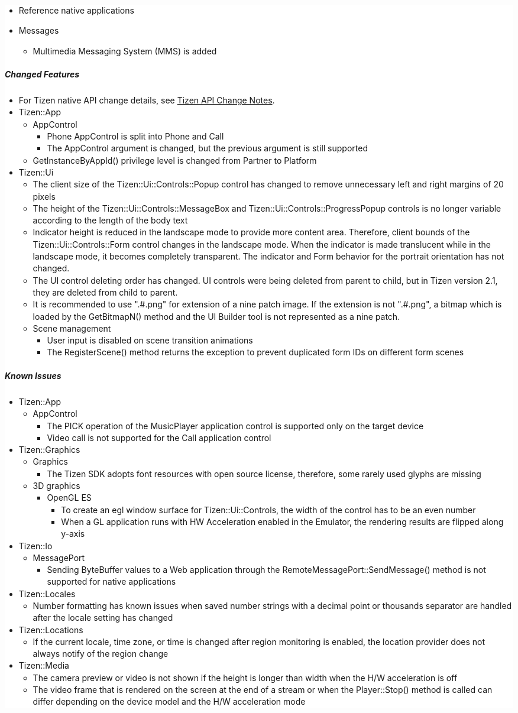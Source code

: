 
- Reference native applications


- Messages
  - Multimedia Messaging System (MMS) is added

##### Changed Features

- For Tizen native API change details, see [Tizen API Change Notes](http://developer.tizen.org/downloads/sdk/2.1-api-change-notes).
- Tizen::App
  - AppControl
    - Phone AppControl is split into Phone and Call
    - The AppControl argument is changed, but the previous argument is still supported
  - GetInstanceByAppId() privilege level is changed from Partner to Platform
- Tizen::Ui
  - The client size of the Tizen::Ui::Controls::Popup control has changed to remove unnecessary left and right margins of 20 pixels
  - The height of the Tizen::Ui::Controls::MessageBox and Tizen::Ui::Controls::ProgressPopup controls is no longer variable according to the length of the body text
  - Indicator height is reduced in the landscape mode to provide more content area. Therefore, client bounds of the Tizen::Ui::Controls::Form control changes in the landscape mode. When the indicator is made translucent while in the landscape mode, it becomes completely transparent. The indicator and Form behavior for the portrait orientation has not changed.
  - The UI control deleting order has changed. UI controls were being deleted from parent to child, but in Tizen version 2.1, they are deleted from child to parent.
  - It is recommended to use ".#.png" for extension of a nine patch image. If the extension is not ".#.png", a bitmap which is loaded by the GetBitmapN() method and the UI Builder tool is not represented as a nine patch.
  - Scene management
    - User input is disabled on scene transition animations
    - The RegisterScene() method returns the exception to prevent duplicated form IDs on different form scenes

##### Known Issues

- Tizen::App
  - AppControl
    - The PICK operation of the MusicPlayer application control is supported only on the target device
    - Video call is not supported for the Call application control
- Tizen::Graphics
  - Graphics
    - The Tizen SDK adopts font resources with open source license, therefore, some rarely used glyphs are missing
  - 3D graphics
    - OpenGL ES
      - To create an egl window surface for Tizen::Ui::Controls, the width of the control has to be an even number
      - When a GL application runs with HW Acceleration enabled in the Emulator, the rendering results are flipped along y-axis
- Tizen::Io
  - MessagePort
    - Sending ByteBuffer values to a Web application through the RemoteMessagePort::SendMessage() method is not supported for native applications
- Tizen::Locales
  - Number formatting has known issues when saved number strings with a decimal point or thousands separator are handled after the locale setting has changed
- Tizen::Locations
  - If the current locale, time zone, or time is changed after region monitoring is enabled, the location provider does not always notify of the region change
- Tizen::Media
  - The camera preview or video is not shown if the height is longer than width when the H/W acceleration is off
  - The video frame that is rendered on the screen at the end of a stream or when the Player::Stop() method is called can differ depending on the device model and the H/W acceleration mode